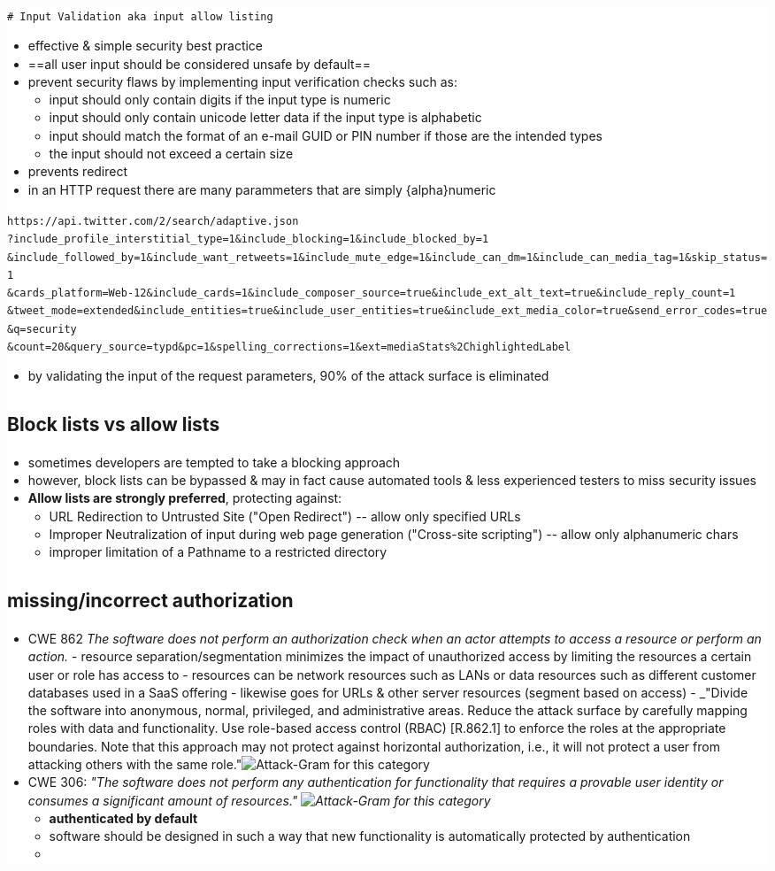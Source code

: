 	# Input Validation aka input allow listing
- effective & simple security best practice
- ==all user input should be considered unsafe by default==
- prevent security flaws by implementing input verification checks such as:
	- input should only contain digits if the input type is numeric
	- input should only contain unicode letter data if the input type is alphabetic
	- input should match the format of an e-mail GUID or PIN number if those are the intended types
	- the input should not exceed a certain size
- prevents redirect
- in an HTTP request there are many parammeters that are simply {alpha}numeric
```
https://api.twitter.com/2/search/adaptive.json
?include_profile_interstitial_type=1&include_blocking=1&include_blocked_by=1
&include_followed_by=1&include_want_retweets=1&include_mute_edge=1&include_can_dm=1&include_can_media_tag=1&skip_status=1
&cards_platform=Web-12&include_cards=1&include_composer_source=true&include_ext_alt_text=true&include_reply_count=1
&tweet_mode=extended&include_entities=true&include_user_entities=true&include_ext_media_color=true&send_error_codes=true&q=security
&count=20&query_source=typd&pc=1&spelling_corrections=1&ext=mediaStats%2ChighlightedLabel
```
- by validating the input of the request parameters, 90% of the attack surface is eliminated
## Block lists vs allow lists
- sometimes developers are tempted to take a blocking approach
- however, block lists can be bypassed & may in fact cause automated tools & less experienced testers to miss security issues
- **Allow lists are strongly preferred**, protecting against:
	- URL Redirection to Untrusted Site ("Open Redirect") -- allow only specified URLs
	- Improper Neutralization of input during web page generation ("Cross-site scripting") -- allow only alphanumeric chars
	- improper limitation of a Pathname to a restricted directory
## missing/incorrect authorization
- CWE 862 *The software does not perform an authorization check when an actor attempts to access a resource or perform an action.*
		- resource separation/segmentation minimizes the impact of unauthorized access by limiting the resources a certain user or role has access to
		- resources can be network resources such as LANs or data resources such as different customer databases used in a SaaS offering
		- likewise goes for URLs & other server resources (segment based on access)
		- _"Divide the software into anonymous, normal, privileged, and administrative areas. Reduce the attack surface by carefully mapping roles with data and functionality. Use role-based access control (RBAC) [R.862.1] to enforce the roles at the appropriate boundaries. Note that this approach may not protect against horizontal authorization, i.e., it will not protect a user from attacking others with the same role."![Attack-Gram for this category](https://securecodingdojo.owasp.org/static/lessons/attack-grams/missingauthz.png)
- CWE 306: _"The software does not perform any authentication for functionality that requires a provable user identity or consumes a significant amount of resources."
![Attack-Gram for this category](https://securecodingdojo.owasp.org/static/lessons/attack-grams/authbypass.png)_
	- **authenticated by default**
	- software should be designed in such a way that new functionality is automatically protected by authentication
	- 
